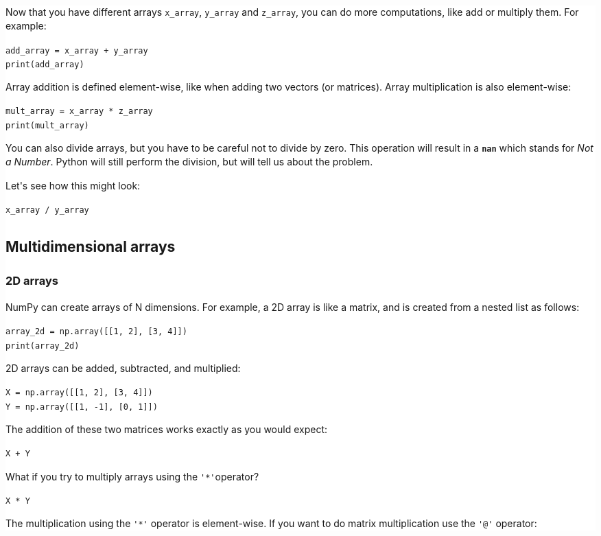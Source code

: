 Now that you have different arrays `x_array`, `y_array` and `z_array`,
you can do more computations, like add or multiply them. For example:

```{code-cell} ipython3
add_array = x_array + y_array 
print(add_array)
```

Array addition is defined element-wise, like when adding two vectors (or matrices). Array multiplication is also element-wise:

```{code-cell} ipython3
mult_array = x_array * z_array
print(mult_array)
```

You can also divide arrays, but you have to be careful not to divide by zero. This operation will result in a **`nan`** which stands for *Not a Number*. Python will still perform the division, but will tell us about the problem.  

Let's see how this might look:

```{code-cell} ipython3
x_array / y_array
```

## Multidimensional arrays

### 2D arrays 

NumPy can create arrays of N dimensions.  For example, a 2D array is like a matrix, and is created from a nested list as follows:

```{code-cell} ipython3
array_2d = np.array([[1, 2], [3, 4]])
print(array_2d)
```

2D arrays can be added, subtracted, and multiplied:

```{code-cell} ipython3
X = np.array([[1, 2], [3, 4]])
Y = np.array([[1, -1], [0, 1]])
```

The addition of these two matrices works exactly as you would expect:

```{code-cell} ipython3
X + Y
```

What if you try to multiply arrays using the `'*'`operator?

```{code-cell} ipython3
X * Y
```

The multiplication using the `'*'` operator is element-wise. If you want to do matrix multiplication use the `'@'` operator:
